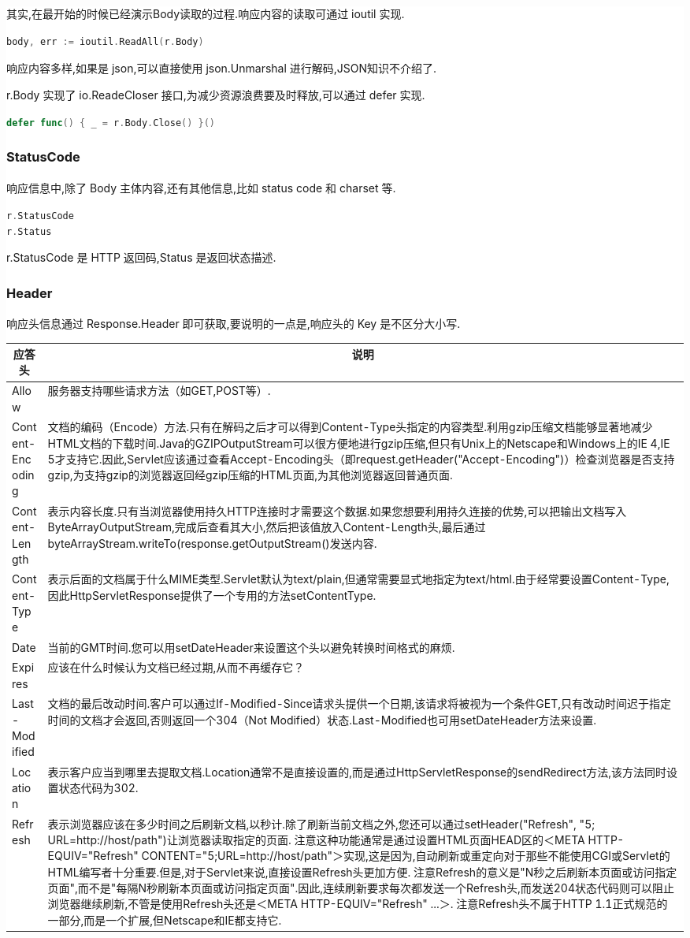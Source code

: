其实,在最开始的时候已经演示Body读取的过程.响应内容的读取可通过 ioutil 实现.

```go
body, err := ioutil.ReadAll(r.Body)
```

响应内容多样,如果是 json,可以直接使用 json.Unmarshal 进行解码,JSON知识不介绍了.

r.Body 实现了 io.ReadeCloser 接口,为减少资源浪费要及时释放,可以通过 defer 实现.

```go
defer func() { _ = r.Body.Close() }()
```

### StatusCode

响应信息中,除了 Body 主体内容,还有其他信息,比如 status code 和 charset 等.

```go
r.StatusCode
r.Status
```

r.StatusCode 是 HTTP 返回码,Status 是返回状态描述.

### Header

响应头信息通过 Response.Header 即可获取,要说明的一点是,响应头的 Key 是不区分大小写.

| 应答头              | 说明                                                                                                                                                                                                                                                                                                                                                                                                                                                                                     |
|------------------|----------------------------------------------------------------------------------------------------------------------------------------------------------------------------------------------------------------------------------------------------------------------------------------------------------------------------------------------------------------------------------------------------------------------------------------------------------------------------------------|
| Allow            | 服务器支持哪些请求方法（如GET,POST等）.                                                                                                                                                                                                                                                                                                                                                                                                                                                               |
| Content-Encoding | 文档的编码（Encode）方法.只有在解码之后才可以得到Content-Type头指定的内容类型.利用gzip压缩文档能够显著地减少HTML文档的下载时间.Java的GZIPOutputStream可以很方便地进行gzip压缩,但只有Unix上的Netscape和Windows上的IE 4,IE 5才支持它.因此,Servlet应该通过查看Accept-Encoding头（即request.getHeader("Accept-Encoding")）检查浏览器是否支持gzip,为支持gzip的浏览器返回经gzip压缩的HTML页面,为其他浏览器返回普通页面.                                                                                                                                                                                              |
| Content-Length   | 表示内容长度.只有当浏览器使用持久HTTP连接时才需要这个数据.如果您想要利用持久连接的优势,可以把输出文档写入 ByteArrayOutputStream,完成后查看其大小,然后把该值放入Content-Length头,最后通过byteArrayStream.writeTo(response.getOutputStream()发送内容.                                                                                                                                                                                                                                                                                                             |
| Content-Type     | 表示后面的文档属于什么MIME类型.Servlet默认为text/plain,但通常需要显式地指定为text/html.由于经常要设置Content-Type,因此HttpServletResponse提供了一个专用的方法setContentType.                                                                                                                                                                                                                                                                                                                                                         |
| Date             | 当前的GMT时间.您可以用setDateHeader来设置这个头以避免转换时间格式的麻烦.                                                                                                                                                                                                                                                                                                                                                                                                                                          |
| Expires          | 应该在什么时候认为文档已经过期,从而不再缓存它？                                                                                                                                                                                                                                                                                                                                                                                                                                                               |
| Last-Modified    | 文档的最后改动时间.客户可以通过If-Modified-Since请求头提供一个日期,该请求将被视为一个条件GET,只有改动时间迟于指定时间的文档才会返回,否则返回一个304（Not Modified）状态.Last-Modified也可用setDateHeader方法来设置.                                                                                                                                                                                                                                                                                                                                            |
| Location         | 表示客户应当到哪里去提取文档.Location通常不是直接设置的,而是通过HttpServletResponse的sendRedirect方法,该方法同时设置状态代码为302.                                                                                                                                                                                                                                                                                                                                                                                               |
| Refresh          | 表示浏览器应该在多少时间之后刷新文档,以秒计.除了刷新当前文档之外,您还可以通过setHeader("Refresh", "5; URL=http://host/path")让浏览器读取指定的页面. 注意这种功能通常是通过设置HTML页面HEAD区的＜META HTTP-EQUIV="Refresh" CONTENT="5;URL=http://host/path"＞实现,这是因为,自动刷新或重定向对于那些不能使用CGI或Servlet的HTML编写者十分重要.但是,对于Servlet来说,直接设置Refresh头更加方便. 注意Refresh的意义是"N秒之后刷新本页面或访问指定页面",而不是"每隔N秒刷新本页面或访问指定页面".因此,连续刷新要求每次都发送一个Refresh头,而发送204状态代码则可以阻止浏览器继续刷新,不管是使用Refresh头还是＜META HTTP-EQUIV="Refresh" ...＞. 注意Refresh头不属于HTTP 1.1正式规范的一部分,而是一个扩展,但Netscape和IE都支持它. |